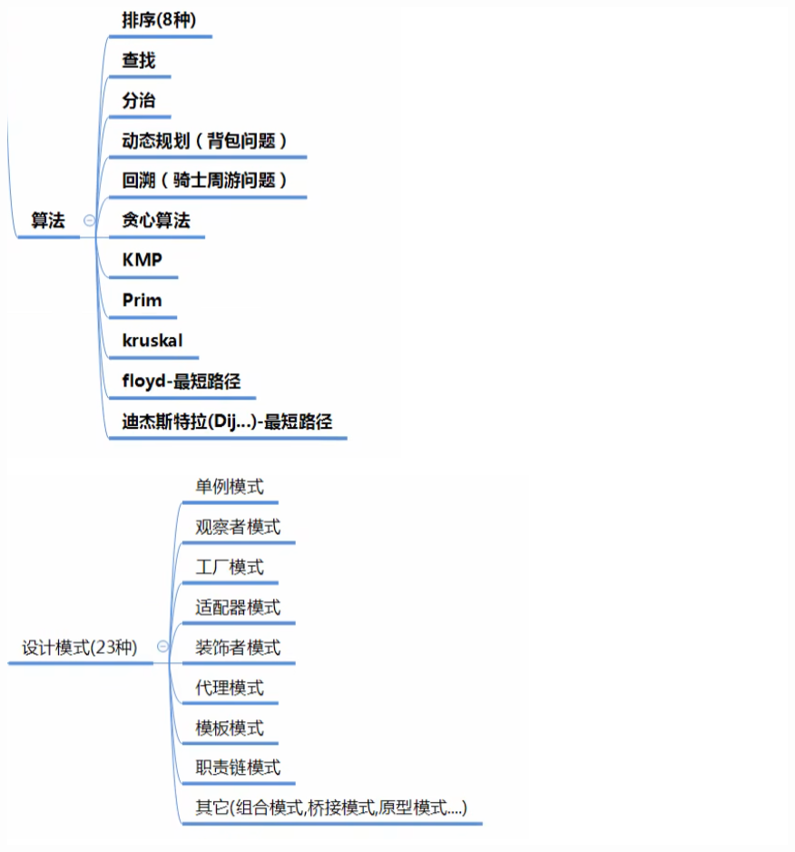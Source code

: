 ![image-20230824163819172](./4Job/image-20230824163819172.png)

![image-20230824164633202](./4Job/image-20230824164633202.png)


